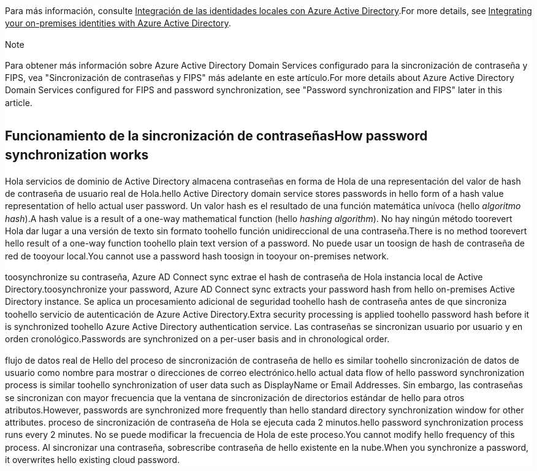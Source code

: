 <span data-ttu-id="a1e8f-122">Para más información, consulte [Integración de las identidades locales con Azure Active Directory](active-directory-aadconnect.md).</span><span class="sxs-lookup"><span data-stu-id="a1e8f-122">For more details, see [Integrating your on-premises identities with Azure Active Directory](active-directory-aadconnect.md).</span></span>

> [!NOTE]
> <span data-ttu-id="a1e8f-123">Para obtener más información sobre Azure Active Directory Domain Services configurado para la sincronización de contraseña y FIPS, vea "Sincronización de contraseñas y FIPS" más adelante en este artículo.</span><span class="sxs-lookup"><span data-stu-id="a1e8f-123">For more details about Azure Active Directory Domain Services configured for FIPS and password synchronization, see "Password synchronization and FIPS" later in this article.</span></span>
>
>

## <a name="how-password-synchronization-works"></a><span data-ttu-id="a1e8f-124">Funcionamiento de la sincronización de contraseñas</span><span class="sxs-lookup"><span data-stu-id="a1e8f-124">How password synchronization works</span></span>
<span data-ttu-id="a1e8f-125">Hola servicios de dominio de Active Directory almacena contraseñas en forma de Hola de una representación del valor de hash de contraseña de usuario real de Hola.</span><span class="sxs-lookup"><span data-stu-id="a1e8f-125">hello Active Directory domain service stores passwords in hello form of a hash value representation of hello actual user password.</span></span> <span data-ttu-id="a1e8f-126">Un valor hash es el resultado de una función matemática unívoca (hello *algoritmo hash*).</span><span class="sxs-lookup"><span data-stu-id="a1e8f-126">A hash value is a result of a one-way mathematical function (hello *hashing algorithm*).</span></span> <span data-ttu-id="a1e8f-127">No hay ningún método toorevert Hola dar lugar a una versión de texto sin formato toohello función unidireccional de una contraseña.</span><span class="sxs-lookup"><span data-stu-id="a1e8f-127">There is no method toorevert hello result of a one-way function toohello plain text version of a password.</span></span> <span data-ttu-id="a1e8f-128">No puede usar un toosign de hash de contraseña de red de tooyour local.</span><span class="sxs-lookup"><span data-stu-id="a1e8f-128">You cannot use a password hash toosign in tooyour on-premises network.</span></span>

<span data-ttu-id="a1e8f-129">toosynchronize su contraseña, Azure AD Connect sync extrae el hash de contraseña de Hola instancia local de Active Directory.</span><span class="sxs-lookup"><span data-stu-id="a1e8f-129">toosynchronize your password, Azure AD Connect sync extracts your password hash from hello on-premises Active Directory instance.</span></span> <span data-ttu-id="a1e8f-130">Se aplica un procesamiento adicional de seguridad toohello hash de contraseña antes de que sincroniza toohello servicio de autenticación de Azure Active Directory.</span><span class="sxs-lookup"><span data-stu-id="a1e8f-130">Extra security processing is applied toohello password hash before it is synchronized toohello Azure Active Directory authentication service.</span></span> <span data-ttu-id="a1e8f-131">Las contraseñas se sincronizan usuario por usuario y en orden cronológico.</span><span class="sxs-lookup"><span data-stu-id="a1e8f-131">Passwords are synchronized on a per-user basis and in chronological order.</span></span>

<span data-ttu-id="a1e8f-132">flujo de datos real de Hello del proceso de sincronización de contraseña de hello es similar toohello sincronización de datos de usuario como nombre para mostrar o direcciones de correo electrónico.</span><span class="sxs-lookup"><span data-stu-id="a1e8f-132">hello actual data flow of hello password synchronization process is similar toohello synchronization of user data such as DisplayName or Email Addresses.</span></span> <span data-ttu-id="a1e8f-133">Sin embargo, las contraseñas se sincronizan con mayor frecuencia que la ventana de sincronización de directorios estándar de hello para otros atributos.</span><span class="sxs-lookup"><span data-stu-id="a1e8f-133">However, passwords are synchronized more frequently than hello standard directory synchronization window for other attributes.</span></span> <span data-ttu-id="a1e8f-134">proceso de sincronización de contraseña de Hola se ejecuta cada 2 minutos.</span><span class="sxs-lookup"><span data-stu-id="a1e8f-134">hello password synchronization process runs every 2 minutes.</span></span> <span data-ttu-id="a1e8f-135">No se puede modificar la frecuencia de Hola de este proceso.</span><span class="sxs-lookup"><span data-stu-id="a1e8f-135">You cannot modify hello frequency of this process.</span></span> <span data-ttu-id="a1e8f-136">Al sincronizar una contraseña, sobrescribe contraseña de hello existente en la nube.</span><span class="sxs-lookup"><span data-stu-id="a1e8f-136">When you synchronize a password, it overwrites hello existing cloud password.</span></span>
